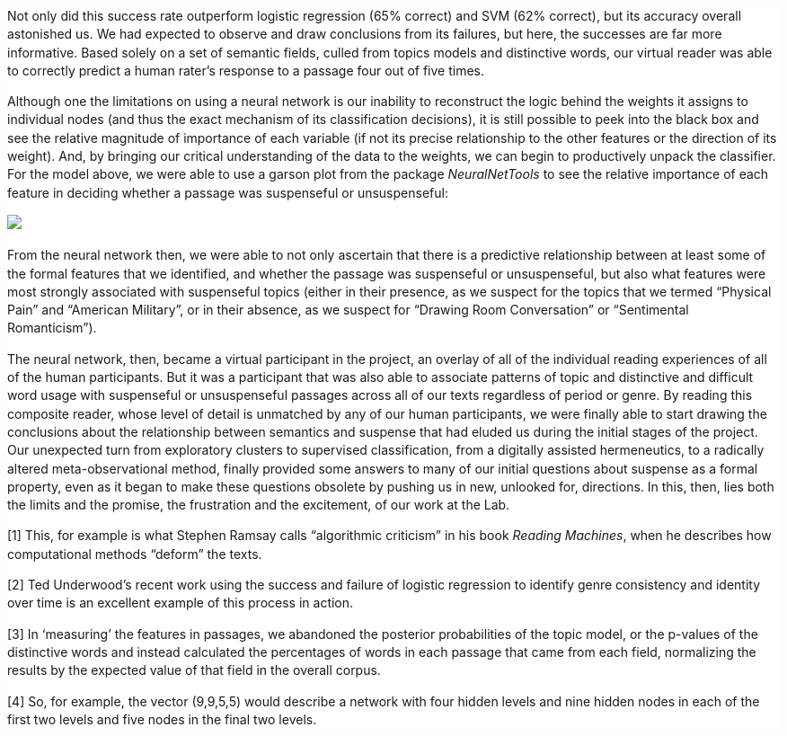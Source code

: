 Not only did this success rate outperform logistic regression (65% correct) and SVM (62% correct), but its accuracy overall astonished us. We had expected to observe and draw conclusions from its failures, but here, the successes are far more informative. Based solely on a set of semantic fields, culled from topics models and distinctive words, our virtual reader was able to correctly predict a human rater’s response to a passage four out of five times.

Although one the limitations on using a neural network is our inability to reconstruct the logic behind the weights it assigns to individual nodes (and thus the exact mechanism of its classification decisions), it is still possible to peek into the black box and see the relative magnitude of importance of each variable (if not its precise relationship to the other features or the direction of its weight). And, by bringing our critical understanding of the data to the weights, we can begin to productively unpack the classifier. For the model above, we were able to use a garson plot from the package *NeuralNetTools* to see the relative importance of each feature in deciding whether a passage was suspenseful or unsuspenseful:

<a href="/litlab-website/assets/images/techne/WeightsofNN_suspense.jpg"><img src="/litlab-website/assets/images/techne/WeightsofNN_suspense.jpg" width="800px" /></a>

From the neural network then, we were able to not only ascertain that there is a predictive relationship between at least some of the formal features that we identified, and whether the passage was suspenseful or unsuspenseful, but also what features were most strongly associated with suspenseful topics (either in their presence, as we suspect for the topics that we termed “Physical Pain” and “American Military”, or in their absence, as we suspect for “Drawing Room Conversation” or “Sentimental Romanticism”).

The neural network, then, became a virtual participant in the project, an overlay of all of the individual reading experiences of all of the human participants. But it was a participant that was also able to associate patterns of topic and distinctive and difficult word usage  with suspenseful or unsuspenseful passages across all of our texts regardless of period or genre. By reading this composite reader, whose level of detail is unmatched by any of our human participants, we were finally able to start drawing the conclusions about the relationship between semantics and suspense that had eluded us during the initial stages of the project. Our unexpected turn from exploratory clusters to supervised classification, from a digitally assisted hermeneutics, to a radically altered meta-observational method, finally provided some answers to many of our initial questions about suspense as a formal property, even as it began to make these questions obsolete by pushing us in new, unlooked for, directions. In this, then, lies both the limits and the promise, the frustration and the excitement, of our work at the Lab.

<p><a name="ftn1">[1]</a> This, for example is what Stephen Ramsay calls “algorithmic criticism” in his book <em>Reading Machines</em>, when he describes how computational methods “deform” the texts.</p>

<p><a name="ftn2">[2]</a> Ted Underwood’s recent work using the success and failure of logistic regression to identify genre consistency and identity over time is an excellent example of this process in action.</p>

<p><a name="ftn3">[3]</a> In ‘measuring’ the features in passages, we abandoned the posterior probabilities of the topic model, or the p-values of the distinctive words and instead calculated the percentages of words in each passage that came from each field, normalizing the results by the expected value of that field in the overall corpus.</p>

<p><a name="ftn4">[4]</a> So, for example, the vector (9,9,5,5) would describe a network with four hidden levels and nine hidden nodes in each of the first two levels and five nodes in the final two levels.</p>

